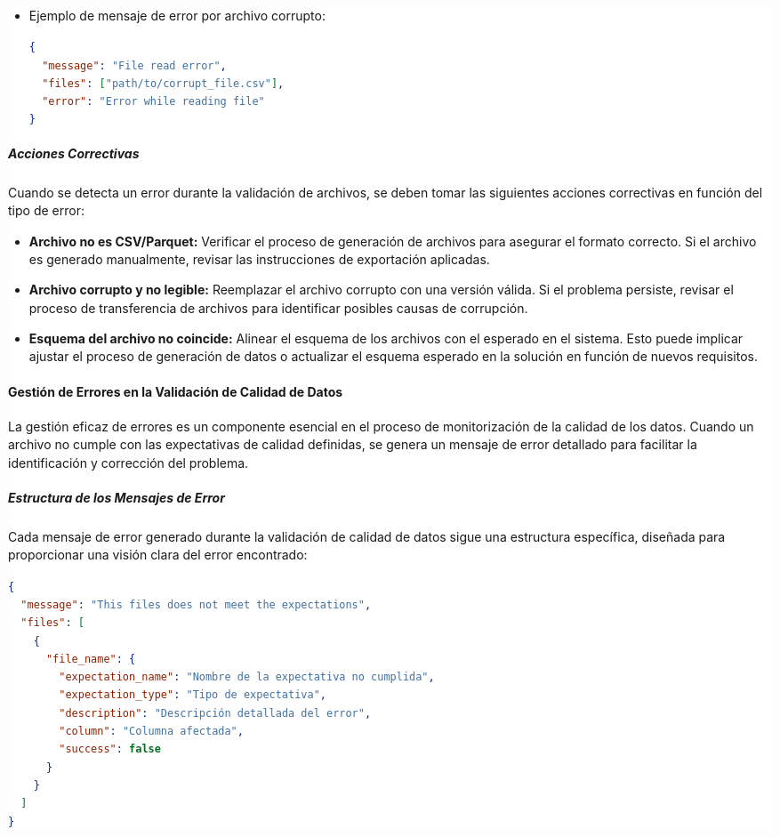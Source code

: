 - Ejemplo de mensaje de error por archivo corrupto:
  ```json
  {
    "message": "File read error",
    "files": ["path/to/corrupt_file.csv"],
    "error": "Error while reading file"
  }
  ```

##### Acciones Correctivas

Cuando se detecta un error durante la validación de archivos, se deben tomar las siguientes acciones correctivas en
función del tipo de error:

- **Archivo no es CSV/Parquet:** Verificar el proceso de generación de archivos para asegurar el formato correcto. Si el
  archivo es generado manualmente, revisar las instrucciones de exportación aplicadas.

- **Archivo corrupto y no legible:** Reemplazar el archivo corrupto con una versión válida. Si el problema persiste,
  revisar el proceso de transferencia de archivos para identificar posibles causas de corrupción.

- **Esquema del archivo no coincide:** Alinear el esquema de los archivos con el esperado en el sistema. Esto puede
  implicar ajustar el proceso de generación de datos o actualizar el esquema esperado en la solución en función de
  nuevos requisitos.

#### Gestión de Errores en la Validación de Calidad de Datos

La gestión eficaz de errores es un componente esencial en el proceso de monitorización de la calidad de los datos.
Cuando un archivo no cumple con las expectativas de calidad definidas, se genera un mensaje de error detallado para
facilitar la identificación y corrección del problema.

##### Estructura de los Mensajes de Error

Cada mensaje de error generado durante la validación de calidad de datos sigue una estructura específica, diseñada para
proporcionar una visión clara del error encontrado:

```json
{
  "message": "This files does not meet the expectations",
  "files": [
    {
      "file_name": {
        "expectation_name": "Nombre de la expectativa no cumplida",
        "expectation_type": "Tipo de expectativa",
        "description": "Descripción detallada del error",
        "column": "Columna afectada",
        "success": false
      }
    }
  ]
}
```
